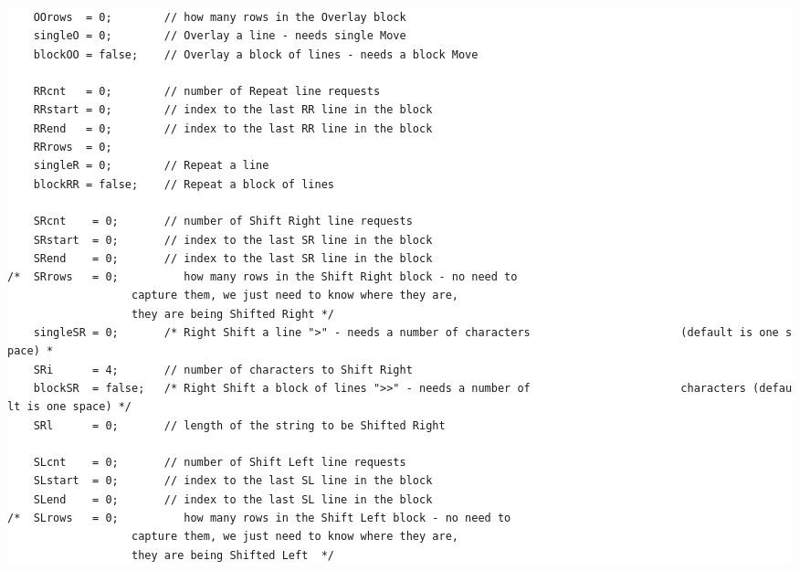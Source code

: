 ```
    OOrows  = 0;        // how many rows in the Overlay block
    singleO = 0;        // Overlay a line - needs single Move
    blockOO = false;    // Overlay a block of lines - needs a block Move

    RRcnt   = 0;        // number of Repeat line requests
    RRstart = 0;        // index to the last RR line in the block
    RRend   = 0;        // index to the last RR line in the block
    RRrows  = 0;
    singleR = 0;        // Repeat a line
    blockRR = false;    // Repeat a block of lines

    SRcnt    = 0;       // number of Shift Right line requests
    SRstart  = 0;       // index to the last SR line in the block
    SRend    = 0;       // index to the last SR line in the block
/*  SRrows   = 0;          how many rows in the Shift Right block - no need to
 				   capture them, we just need to know where they are, 
				   they are being Shifted Right */
    singleSR = 0;       /* Right Shift a line ">" - needs a number of characters 					   (default is one space) *
    SRi      = 4;       // number of characters to Shift Right
    blockSR  = false;   /* Right Shift a block of lines ">>" - needs a number of 					   characters (default is one space) */
    SRl      = 0;       // length of the string to be Shifted Right

    SLcnt    = 0;       // number of Shift Left line requests
    SLstart  = 0;       // index to the last SL line in the block
    SLend    = 0;       // index to the last SL line in the block
/*  SLrows   = 0;          how many rows in the Shift Left block - no need to
				   capture them, we just need to know where they are,
 				   they are being Shifted Left  */
